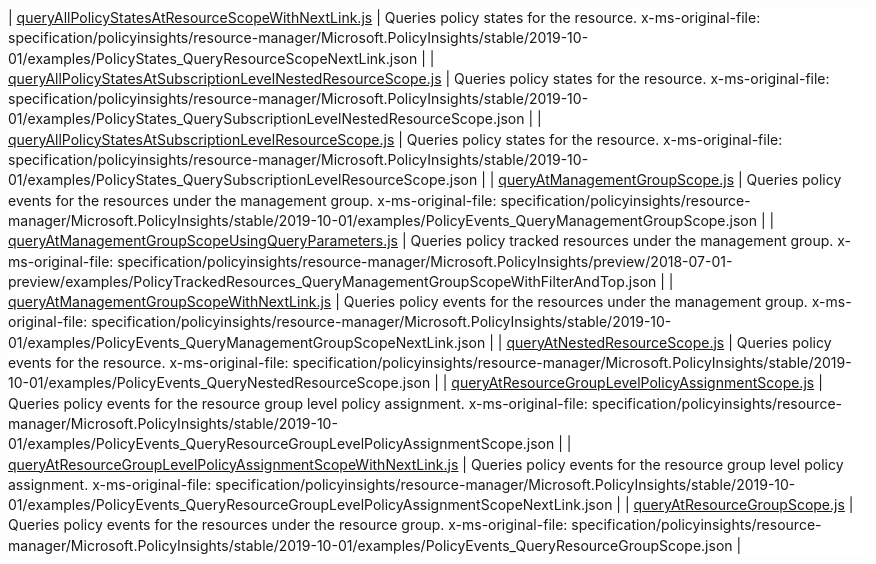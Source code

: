 | [queryAllPolicyStatesAtResourceScopeWithNextLink.js][queryallpolicystatesatresourcescopewithnextlink]                                                                                                         | Queries policy states for the resource. x-ms-original-file: specification/policyinsights/resource-manager/Microsoft.PolicyInsights/stable/2019-10-01/examples/PolicyStates_QueryResourceScopeNextLink.json                                                                                                                                         |
| [queryAllPolicyStatesAtSubscriptionLevelNestedResourceScope.js][queryallpolicystatesatsubscriptionlevelnestedresourcescope]                                                                                   | Queries policy states for the resource. x-ms-original-file: specification/policyinsights/resource-manager/Microsoft.PolicyInsights/stable/2019-10-01/examples/PolicyStates_QuerySubscriptionLevelNestedResourceScope.json                                                                                                                          |
| [queryAllPolicyStatesAtSubscriptionLevelResourceScope.js][queryallpolicystatesatsubscriptionlevelresourcescope]                                                                                               | Queries policy states for the resource. x-ms-original-file: specification/policyinsights/resource-manager/Microsoft.PolicyInsights/stable/2019-10-01/examples/PolicyStates_QuerySubscriptionLevelResourceScope.json                                                                                                                                |
| [queryAtManagementGroupScope.js][queryatmanagementgroupscope]                                                                                                                                                 | Queries policy events for the resources under the management group. x-ms-original-file: specification/policyinsights/resource-manager/Microsoft.PolicyInsights/stable/2019-10-01/examples/PolicyEvents_QueryManagementGroupScope.json                                                                                                              |
| [queryAtManagementGroupScopeUsingQueryParameters.js][queryatmanagementgroupscopeusingqueryparameters]                                                                                                         | Queries policy tracked resources under the management group. x-ms-original-file: specification/policyinsights/resource-manager/Microsoft.PolicyInsights/preview/2018-07-01-preview/examples/PolicyTrackedResources_QueryManagementGroupScopeWithFilterAndTop.json                                                                                  |
| [queryAtManagementGroupScopeWithNextLink.js][queryatmanagementgroupscopewithnextlink]                                                                                                                         | Queries policy events for the resources under the management group. x-ms-original-file: specification/policyinsights/resource-manager/Microsoft.PolicyInsights/stable/2019-10-01/examples/PolicyEvents_QueryManagementGroupScopeNextLink.json                                                                                                      |
| [queryAtNestedResourceScope.js][queryatnestedresourcescope]                                                                                                                                                   | Queries policy events for the resource. x-ms-original-file: specification/policyinsights/resource-manager/Microsoft.PolicyInsights/stable/2019-10-01/examples/PolicyEvents_QueryNestedResourceScope.json                                                                                                                                           |
| [queryAtResourceGroupLevelPolicyAssignmentScope.js][queryatresourcegrouplevelpolicyassignmentscope]                                                                                                           | Queries policy events for the resource group level policy assignment. x-ms-original-file: specification/policyinsights/resource-manager/Microsoft.PolicyInsights/stable/2019-10-01/examples/PolicyEvents_QueryResourceGroupLevelPolicyAssignmentScope.json                                                                                         |
| [queryAtResourceGroupLevelPolicyAssignmentScopeWithNextLink.js][queryatresourcegrouplevelpolicyassignmentscopewithnextlink]                                                                                   | Queries policy events for the resource group level policy assignment. x-ms-original-file: specification/policyinsights/resource-manager/Microsoft.PolicyInsights/stable/2019-10-01/examples/PolicyEvents_QueryResourceGroupLevelPolicyAssignmentScopeNextLink.json                                                                                 |
| [queryAtResourceGroupScope.js][queryatresourcegroupscope]                                                                                                                                                     | Queries policy events for the resources under the resource group. x-ms-original-file: specification/policyinsights/resource-manager/Microsoft.PolicyInsights/stable/2019-10-01/examples/PolicyEvents_QueryResourceGroupScope.json                                                                                                                  |

[cancelaremediationatindividualresourcescope]: https://github.com/Azure/azure-sdk-for-js/blob/main/sdk/policyinsights/arm-policyinsights/samples/v5/javascript/cancelARemediationAtIndividualResourceScope.js
[cancelaremediationatmanagementgroupscope]: https://github.com/Azure/azure-sdk-for-js/blob/main/sdk/policyinsights/arm-policyinsights/samples/v5/javascript/cancelARemediationAtManagementGroupScope.js
[cancelaremediationatresourcegroupscope]: https://github.com/Azure/azure-sdk-for-js/blob/main/sdk/policyinsights/arm-policyinsights/samples/v5/javascript/cancelARemediationAtResourceGroupScope.js
[cancelaremediationatsubscriptionscope]: https://github.com/Azure/azure-sdk-for-js/blob/main/sdk/policyinsights/arm-policyinsights/samples/v5/javascript/cancelARemediationAtSubscriptionScope.js
[checkpolicyrestrictionsatresourcegroupscope]: https://github.com/Azure/azure-sdk-for-js/blob/main/sdk/policyinsights/arm-policyinsights/samples/v5/javascript/checkPolicyRestrictionsAtResourceGroupScope.js
[checkpolicyrestrictionsatsubscriptionscope]: https://github.com/Azure/azure-sdk-for-js/blob/main/sdk/policyinsights/arm-policyinsights/samples/v5/javascript/checkPolicyRestrictionsAtSubscriptionScope.js
[createattestationatindividualresourcescope]: https://github.com/Azure/azure-sdk-for-js/blob/main/sdk/policyinsights/arm-policyinsights/samples/v5/javascript/createAttestationAtIndividualResourceScope.js
[createattestationatresourcegroupscope]: https://github.com/Azure/azure-sdk-for-js/blob/main/sdk/policyinsights/arm-policyinsights/samples/v5/javascript/createAttestationAtResourceGroupScope.js
[createattestationatsubscriptionscope]: https://github.com/Azure/azure-sdk-for-js/blob/main/sdk/policyinsights/arm-policyinsights/samples/v5/javascript/createAttestationAtSubscriptionScope.js
[createattestationatsubscriptionscopewithallproperties]: https://github.com/Azure/azure-sdk-for-js/blob/main/sdk/policyinsights/arm-policyinsights/samples/v5/javascript/createAttestationAtSubscriptionScopeWithAllProperties.js
[createremediationatindividualresourcescope]: https://github.com/Azure/azure-sdk-for-js/blob/main/sdk/policyinsights/arm-policyinsights/samples/v5/javascript/createRemediationAtIndividualResourceScope.js
[createremediationatmanagementgroupscope]: https://github.com/Azure/azure-sdk-for-js/blob/main/sdk/policyinsights/arm-policyinsights/samples/v5/javascript/createRemediationAtManagementGroupScope.js
[createremediationatresourcegroupscope]: https://github.com/Azure/azure-sdk-for-js/blob/main/sdk/policyinsights/arm-policyinsights/samples/v5/javascript/createRemediationAtResourceGroupScope.js
[createremediationatsubscriptionscope]: https://github.com/Azure/azure-sdk-for-js/blob/main/sdk/policyinsights/arm-policyinsights/samples/v5/javascript/createRemediationAtSubscriptionScope.js
[createremediationatsubscriptionscopewithallproperties]: https://github.com/Azure/azure-sdk-for-js/blob/main/sdk/policyinsights/arm-policyinsights/samples/v5/javascript/createRemediationAtSubscriptionScopeWithAllProperties.js
[deleteattestationatindividualresourcescope]: https://github.com/Azure/azure-sdk-for-js/blob/main/sdk/policyinsights/arm-policyinsights/samples/v5/javascript/deleteAttestationAtIndividualResourceScope.js
[deleteattestationatresourcegroupscope]: https://github.com/Azure/azure-sdk-for-js/blob/main/sdk/policyinsights/arm-policyinsights/samples/v5/javascript/deleteAttestationAtResourceGroupScope.js
[deleteattestationatsubscriptionscope]: https://github.com/Azure/azure-sdk-for-js/blob/main/sdk/policyinsights/arm-policyinsights/samples/v5/javascript/deleteAttestationAtSubscriptionScope.js
[deleteremediationatindividualresourcescope]: https://github.com/Azure/azure-sdk-for-js/blob/main/sdk/policyinsights/arm-policyinsights/samples/v5/javascript/deleteRemediationAtIndividualResourceScope.js
[deleteremediationatmanagementgroupscope]: https://github.com/Azure/azure-sdk-for-js/blob/main/sdk/policyinsights/arm-policyinsights/samples/v5/javascript/deleteRemediationAtManagementGroupScope.js
[deleteremediationatresourcegroupscope]: https://github.com/Azure/azure-sdk-for-js/blob/main/sdk/policyinsights/arm-policyinsights/samples/v5/javascript/deleteRemediationAtResourceGroupScope.js
[deleteremediationatsubscriptionscope]: https://github.com/Azure/azure-sdk-for-js/blob/main/sdk/policyinsights/arm-policyinsights/samples/v5/javascript/deleteRemediationAtSubscriptionScope.js
[filterandaggregateonly]: https://github.com/Azure/azure-sdk-for-js/blob/main/sdk/policyinsights/arm-policyinsights/samples/v5/javascript/filterAndAggregateOnly.js
[filterandgroupwithaggregate]: https://github.com/Azure/azure-sdk-for-js/blob/main/sdk/policyinsights/arm-policyinsights/samples/v5/javascript/filterAndGroupWithAggregate.js
[filterandgroupwithoutaggregate]: https://github.com/Azure/azure-sdk-for-js/blob/main/sdk/policyinsights/arm-policyinsights/samples/v5/javascript/filterAndGroupWithoutAggregate.js
[filterandmultiplegroups]: https://github.com/Azure/azure-sdk-for-js/blob/main/sdk/policyinsights/arm-policyinsights/samples/v5/javascript/filterAndMultipleGroups.js
[getasinglepolicymetadataresource]: https://github.com/Azure/azure-sdk-for-js/blob/main/sdk/policyinsights/arm-policyinsights/samples/v5/javascript/getASinglePolicyMetadataResource.js
[getattestationatindividualresourcescope]: https://github.com/Azure/azure-sdk-for-js/blob/main/sdk/policyinsights/arm-policyinsights/samples/v5/javascript/getAttestationAtIndividualResourceScope.js
[getattestationatresourcegroupscope]: https://github.com/Azure/azure-sdk-for-js/blob/main/sdk/policyinsights/arm-policyinsights/samples/v5/javascript/getAttestationAtResourceGroupScope.js
[getattestationatsubscriptionscope]: https://github.com/Azure/azure-sdk-for-js/blob/main/sdk/policyinsights/arm-policyinsights/samples/v5/javascript/getAttestationAtSubscriptionScope.js
[getcollectionofpolicymetadataresources]: https://github.com/Azure/azure-sdk-for-js/blob/main/sdk/policyinsights/arm-policyinsights/samples/v5/javascript/getCollectionOfPolicyMetadataResources.js
[getcollectionofpolicymetadataresourcesusingtopqueryparameter]: https://github.com/Azure/azure-sdk-for-js/blob/main/sdk/policyinsights/arm-policyinsights/samples/v5/javascript/getCollectionOfPolicyMetadataResourcesUsingTopQueryParameter.js
[getremediationatindividualresourcescope]: https://github.com/Azure/azure-sdk-for-js/blob/main/sdk/policyinsights/arm-policyinsights/samples/v5/javascript/getRemediationAtIndividualResourceScope.js
[getremediationatmanagementgroupscope]: https://github.com/Azure/azure-sdk-for-js/blob/main/sdk/policyinsights/arm-policyinsights/samples/v5/javascript/getRemediationAtManagementGroupScope.js
[getremediationatresourcegroupscope]: https://github.com/Azure/azure-sdk-for-js/blob/main/sdk/policyinsights/arm-policyinsights/samples/v5/javascript/getRemediationAtResourceGroupScope.js
[getremediationatsubscriptionscope]: https://github.com/Azure/azure-sdk-for-js/blob/main/sdk/policyinsights/arm-policyinsights/samples/v5/javascript/getRemediationAtSubscriptionScope.js
[listattestationsatindividualresourcescope]: https://github.com/Azure/azure-sdk-for-js/blob/main/sdk/policyinsights/arm-policyinsights/samples/v5/javascript/listAttestationsAtIndividualResourceScope.js
[listattestationsatindividualresourcescopewithqueryparameters]: https://github.com/Azure/azure-sdk-for-js/blob/main/sdk/policyinsights/arm-policyinsights/samples/v5/javascript/listAttestationsAtIndividualResourceScopeWithQueryParameters.js
[listattestationsatresourcegroupscope]: https://github.com/Azure/azure-sdk-for-js/blob/main/sdk/policyinsights/arm-policyinsights/samples/v5/javascript/listAttestationsAtResourceGroupScope.js
[listattestationsatresourcegroupscopewithqueryparameters]: https://github.com/Azure/azure-sdk-for-js/blob/main/sdk/policyinsights/arm-policyinsights/samples/v5/javascript/listAttestationsAtResourceGroupScopeWithQueryParameters.js
[listattestationsatsubscriptionscope]: https://github.com/Azure/azure-sdk-for-js/blob/main/sdk/policyinsights/arm-policyinsights/samples/v5/javascript/listAttestationsAtSubscriptionScope.js
[listattestationsatsubscriptionscopewithqueryparameters]: https://github.com/Azure/azure-sdk-for-js/blob/main/sdk/policyinsights/arm-policyinsights/samples/v5/javascript/listAttestationsAtSubscriptionScopeWithQueryParameters.js
[listdeploymentsforaremediationatindividualresourcescope]: https://github.com/Azure/azure-sdk-for-js/blob/main/sdk/policyinsights/arm-policyinsights/samples/v5/javascript/listDeploymentsForARemediationAtIndividualResourceScope.js
[listdeploymentsforaremediationatmanagementgroupscope]: https://github.com/Azure/azure-sdk-for-js/blob/main/sdk/policyinsights/arm-policyinsights/samples/v5/javascript/listDeploymentsForARemediationAtManagementGroupScope.js
[listdeploymentsforaremediationatresourcegroupscope]: https://github.com/Azure/azure-sdk-for-js/blob/main/sdk/policyinsights/arm-policyinsights/samples/v5/javascript/listDeploymentsForARemediationAtResourceGroupScope.js
[listdeploymentsforaremediationatsubscriptionscope]: https://github.com/Azure/azure-sdk-for-js/blob/main/sdk/policyinsights/arm-policyinsights/samples/v5/javascript/listDeploymentsForARemediationAtSubscriptionScope.js
[listoperations]: https://github.com/Azure/azure-sdk-for-js/blob/main/sdk/policyinsights/arm-policyinsights/samples/v5/javascript/listOperations.js
[listremediationsatindividualresourcescope]: https://github.com/Azure/azure-sdk-for-js/blob/main/sdk/policyinsights/arm-policyinsights/samples/v5/javascript/listRemediationsAtIndividualResourceScope.js
[listremediationsatindividualresourcescopewithqueryparameters]: https://github.com/Azure/azure-sdk-for-js/blob/main/sdk/policyinsights/arm-policyinsights/samples/v5/javascript/listRemediationsAtIndividualResourceScopeWithQueryParameters.js
[listremediationsatmanagementgroupscope]: https://github.com/Azure/azure-sdk-for-js/blob/main/sdk/policyinsights/arm-policyinsights/samples/v5/javascript/listRemediationsAtManagementGroupScope.js
[listremediationsatmanagementgroupscopewithqueryparameters]: https://github.com/Azure/azure-sdk-for-js/blob/main/sdk/policyinsights/arm-policyinsights/samples/v5/javascript/listRemediationsAtManagementGroupScopeWithQueryParameters.js
[listremediationsatresourcegroupscope]: https://github.com/Azure/azure-sdk-for-js/blob/main/sdk/policyinsights/arm-policyinsights/samples/v5/javascript/listRemediationsAtResourceGroupScope.js
[listremediationsatresourcegroupscopewithqueryparameters]: https://github.com/Azure/azure-sdk-for-js/blob/main/sdk/policyinsights/arm-policyinsights/samples/v5/javascript/listRemediationsAtResourceGroupScopeWithQueryParameters.js
[listremediationsatsubscriptionscope]: https://github.com/Azure/azure-sdk-for-js/blob/main/sdk/policyinsights/arm-policyinsights/samples/v5/javascript/listRemediationsAtSubscriptionScope.js
[listremediationsatsubscriptionscopewithqueryparameters]: https://github.com/Azure/azure-sdk-for-js/blob/main/sdk/policyinsights/arm-policyinsights/samples/v5/javascript/listRemediationsAtSubscriptionScopeWithQueryParameters.js
[queryallpolicystatesatnestedresourcescope]: https://github.com/Azure/azure-sdk-for-js/blob/main/sdk/policyinsights/arm-policyinsights/samples/v5/javascript/queryAllPolicyStatesAtNestedResourceScope.js
[queryallpolicystatesatresourcescope]: https://github.com/Azure/azure-sdk-for-js/blob/main/sdk/policyinsights/arm-policyinsights/samples/v5/javascript/queryAllPolicyStatesAtResourceScope.js
[queryallpolicystatesatresourcescopeandexpandpolicyevaluationdetails]: https://github.com/Azure/azure-sdk-for-js/blob/main/sdk/policyinsights/arm-policyinsights/samples/v5/javascript/queryAllPolicyStatesAtResourceScopeAndExpandPolicyEvaluationDetails.js
[queryallpolicystatesatresourcescopewithnextlink]: https://github.com/Azure/azure-sdk-for-js/blob/main/sdk/policyinsights/arm-policyinsights/samples/v5/javascript/queryAllPolicyStatesAtResourceScopeWithNextLink.js
[queryallpolicystatesatsubscriptionlevelnestedresourcescope]: https://github.com/Azure/azure-sdk-for-js/blob/main/sdk/policyinsights/arm-policyinsights/samples/v5/javascript/queryAllPolicyStatesAtSubscriptionLevelNestedResourceScope.js
[queryallpolicystatesatsubscriptionlevelresourcescope]: https://github.com/Azure/azure-sdk-for-js/blob/main/sdk/policyinsights/arm-policyinsights/samples/v5/javascript/queryAllPolicyStatesAtSubscriptionLevelResourceScope.js
[queryatmanagementgroupscope]: https://github.com/Azure/azure-sdk-for-js/blob/main/sdk/policyinsights/arm-policyinsights/samples/v5/javascript/queryAtManagementGroupScope.js
[queryatmanagementgroupscopeusingqueryparameters]: https://github.com/Azure/azure-sdk-for-js/blob/main/sdk/policyinsights/arm-policyinsights/samples/v5/javascript/queryAtManagementGroupScopeUsingQueryParameters.js
[queryatmanagementgroupscopewithnextlink]: https://github.com/Azure/azure-sdk-for-js/blob/main/sdk/policyinsights/arm-policyinsights/samples/v5/javascript/queryAtManagementGroupScopeWithNextLink.js
[queryatnestedresourcescope]: https://github.com/Azure/azure-sdk-for-js/blob/main/sdk/policyinsights/arm-policyinsights/samples/v5/javascript/queryAtNestedResourceScope.js
[queryatresourcegrouplevelpolicyassignmentscope]: https://github.com/Azure/azure-sdk-for-js/blob/main/sdk/policyinsights/arm-policyinsights/samples/v5/javascript/queryAtResourceGroupLevelPolicyAssignmentScope.js
[queryatresourcegrouplevelpolicyassignmentscopewithnextlink]: https://github.com/Azure/azure-sdk-for-js/blob/main/sdk/policyinsights/arm-policyinsights/samples/v5/javascript/queryAtResourceGroupLevelPolicyAssignmentScopeWithNextLink.js
[queryatresourcegroupscope]: https://github.com/Azure/azure-sdk-for-js/blob/main/sdk/policyinsights/arm-policyinsights/samples/v5/javascript/queryAtResourceGroupScope.js
[queryatresourcegroupscopeusingqueryparameters]: https://github.com/Azure/azure-sdk-for-js/blob/main/sdk/policyinsights/arm-policyinsights/samples/v5/javascript/queryAtResourceGroupScopeUsingQueryParameters.js
[queryatresourcegroupscopewithnextlink]: https://github.com/Azure/azure-sdk-for-js/blob/main/sdk/policyinsights/arm-policyinsights/samples/v5/javascript/queryAtResourceGroupScopeWithNextLink.js
[queryatresourcescope]: https://github.com/Azure/azure-sdk-for-js/blob/main/sdk/policyinsights/arm-policyinsights/samples/v5/javascript/queryAtResourceScope.js
[queryatresourcescopeusingqueryparameters]: https://github.com/Azure/azure-sdk-for-js/blob/main/sdk/policyinsights/arm-policyinsights/samples/v5/javascript/queryAtResourceScopeUsingQueryParameters.js
[queryatresourcescopewithnextlink]: https://github.com/Azure/azure-sdk-for-js/blob/main/sdk/policyinsights/arm-policyinsights/samples/v5/javascript/queryAtResourceScopeWithNextLink.js
[queryatsubscriptionlevelnestedresourcescope]: https://github.com/Azure/azure-sdk-for-js/blob/main/sdk/policyinsights/arm-policyinsights/samples/v5/javascript/queryAtSubscriptionLevelNestedResourceScope.js
[queryatsubscriptionlevelpolicyassignmentscope]: https://github.com/Azure/azure-sdk-for-js/blob/main/sdk/policyinsights/arm-policyinsights/samples/v5/javascript/queryAtSubscriptionLevelPolicyAssignmentScope.js
[queryatsubscriptionlevelpolicyassignmentscopewithnextlink]: https://github.com/Azure/azure-sdk-for-js/blob/main/sdk/policyinsights/arm-policyinsights/samples/v5/javascript/queryAtSubscriptionLevelPolicyAssignmentScopeWithNextLink.js
[queryatsubscriptionlevelpolicydefinitionscope]: https://github.com/Azure/azure-sdk-for-js/blob/main/sdk/policyinsights/arm-policyinsights/samples/v5/javascript/queryAtSubscriptionLevelPolicyDefinitionScope.js
[queryatsubscriptionlevelpolicydefinitionscopewithnextlink]: https://github.com/Azure/azure-sdk-for-js/blob/main/sdk/policyinsights/arm-policyinsights/samples/v5/javascript/queryAtSubscriptionLevelPolicyDefinitionScopeWithNextLink.js
[queryatsubscriptionlevelpolicysetdefinitionscope]: https://github.com/Azure/azure-sdk-for-js/blob/main/sdk/policyinsights/arm-policyinsights/samples/v5/javascript/queryAtSubscriptionLevelPolicySetDefinitionScope.js
[queryatsubscriptionlevelpolicysetdefinitionscopewithnextlink]: https://github.com/Azure/azure-sdk-for-js/blob/main/sdk/policyinsights/arm-policyinsights/samples/v5/javascript/queryAtSubscriptionLevelPolicySetDefinitionScopeWithNextLink.js
[queryatsubscriptionlevelresourcescope]: https://github.com/Azure/azure-sdk-for-js/blob/main/sdk/policyinsights/arm-policyinsights/samples/v5/javascript/queryAtSubscriptionLevelResourceScope.js
[queryatsubscriptionscope]: https://github.com/Azure/azure-sdk-for-js/blob/main/sdk/policyinsights/arm-policyinsights/samples/v5/javascript/queryAtSubscriptionScope.js
[queryatsubscriptionscopeusingqueryparameters]: https://github.com/Azure/azure-sdk-for-js/blob/main/sdk/policyinsights/arm-policyinsights/samples/v5/javascript/queryAtSubscriptionScopeUsingQueryParameters.js
[queryatsubscriptionscopewithnextlink]: https://github.com/Azure/azure-sdk-for-js/blob/main/sdk/policyinsights/arm-policyinsights/samples/v5/javascript/queryAtSubscriptionScopeWithNextLink.js
[querycomponentpolicycompliancestateatresourcescopefilteredbygivenassignment]: https://github.com/Azure/azure-sdk-for-js/blob/main/sdk/policyinsights/arm-policyinsights/samples/v5/javascript/queryComponentPolicyComplianceStateAtResourceScopeFilteredByGivenAssignment.js
[querycomponentpolicycompliancestatecountgroupedbystatetypeatresourcescopefilteredbygivenassignment]: https://github.com/Azure/azure-sdk-for-js/blob/main/sdk/policyinsights/arm-policyinsights/samples/v5/javascript/queryComponentPolicyComplianceStateCountGroupedByStateTypeAtResourceScopeFilteredByGivenAssignment.js
[querycomponentspolicyeventscountgroupedbyuserandactiontypeforresourcescopefilteredbygivenassignment]: https://github.com/Azure/azure-sdk-for-js/blob/main/sdk/policyinsights/arm-policyinsights/samples/v5/javascript/queryComponentsPolicyEventsCountGroupedByUserAndActionTypeForResourceScopeFilteredByGivenAssignment.js
[querycomponentspolicyeventsforresourcescopefilteredbygivenassignment]: https://github.com/Azure/azure-sdk-for-js/blob/main/sdk/policyinsights/arm-policyinsights/samples/v5/javascript/queryComponentsPolicyEventsForResourceScopeFilteredByGivenAssignment.js
[querylatestatmanagementgroupscope]: https://github.com/Azure/azure-sdk-for-js/blob/main/sdk/policyinsights/arm-policyinsights/samples/v5/javascript/queryLatestAtManagementGroupScope.js
[querylatestatmanagementgroupscopewithnextlink]: https://github.com/Azure/azure-sdk-for-js/blob/main/sdk/policyinsights/arm-policyinsights/samples/v5/javascript/queryLatestAtManagementGroupScopeWithNextLink.js
[querylatestatresourcegrouplevelpolicyassignmentscope]: https://github.com/Azure/azure-sdk-for-js/blob/main/sdk/policyinsights/arm-policyinsights/samples/v5/javascript/queryLatestAtResourceGroupLevelPolicyAssignmentScope.js
[querylatestatresourcegrouplevelpolicyassignmentscopewithnextlink]: https://github.com/Azure/azure-sdk-for-js/blob/main/sdk/policyinsights/arm-policyinsights/samples/v5/javascript/queryLatestAtResourceGroupLevelPolicyAssignmentScopeWithNextLink.js
[querylatestatresourcegroupscope]: https://github.com/Azure/azure-sdk-for-js/blob/main/sdk/policyinsights/arm-policyinsights/samples/v5/javascript/queryLatestAtResourceGroupScope.js
[querylatestatresourcegroupscopewithnextlink]: https://github.com/Azure/azure-sdk-for-js/blob/main/sdk/policyinsights/arm-policyinsights/samples/v5/javascript/queryLatestAtResourceGroupScopeWithNextLink.js
[querylatestatsubscriptionlevelpolicyassignmentscope]: https://github.com/Azure/azure-sdk-for-js/blob/main/sdk/policyinsights/arm-policyinsights/samples/v5/javascript/queryLatestAtSubscriptionLevelPolicyAssignmentScope.js
[querylatestatsubscriptionlevelpolicyassignmentscopewithnextlink]: https://github.com/Azure/azure-sdk-for-js/blob/main/sdk/policyinsights/arm-policyinsights/samples/v5/javascript/queryLatestAtSubscriptionLevelPolicyAssignmentScopeWithNextLink.js
[querylatestatsubscriptionlevelpolicydefinitionscope]: https://github.com/Azure/azure-sdk-for-js/blob/main/sdk/policyinsights/arm-policyinsights/samples/v5/javascript/queryLatestAtSubscriptionLevelPolicyDefinitionScope.js
[querylatestatsubscriptionlevelpolicydefinitionscopewithnextlink]: https://github.com/Azure/azure-sdk-for-js/blob/main/sdk/policyinsights/arm-policyinsights/samples/v5/javascript/queryLatestAtSubscriptionLevelPolicyDefinitionScopeWithNextLink.js
[querylatestatsubscriptionlevelpolicysetdefinitionscope]: https://github.com/Azure/azure-sdk-for-js/blob/main/sdk/policyinsights/arm-policyinsights/samples/v5/javascript/queryLatestAtSubscriptionLevelPolicySetDefinitionScope.js
[querylatestatsubscriptionlevelpolicysetdefinitionscopewithnextlink]: https://github.com/Azure/azure-sdk-for-js/blob/main/sdk/policyinsights/arm-policyinsights/samples/v5/javascript/queryLatestAtSubscriptionLevelPolicySetDefinitionScopeWithNextLink.js
[querylatestatsubscriptionscope]: https://github.com/Azure/azure-sdk-for-js/blob/main/sdk/policyinsights/arm-policyinsights/samples/v5/javascript/queryLatestAtSubscriptionScope.js
[querylatestatsubscriptionscopewithnextlink]: https://github.com/Azure/azure-sdk-for-js/blob/main/sdk/policyinsights/arm-policyinsights/samples/v5/javascript/queryLatestAtSubscriptionScopeWithNextLink.js
[summarizeatmanagementgroupscope]: https://github.com/Azure/azure-sdk-for-js/blob/main/sdk/policyinsights/arm-policyinsights/samples/v5/javascript/summarizeAtManagementGroupScope.js
[summarizeatpolicyassignmentscope]: https://github.com/Azure/azure-sdk-for-js/blob/main/sdk/policyinsights/arm-policyinsights/samples/v5/javascript/summarizeAtPolicyAssignmentScope.js
[summarizeatpolicydefinitionscope]: https://github.com/Azure/azure-sdk-for-js/blob/main/sdk/policyinsights/arm-policyinsights/samples/v5/javascript/summarizeAtPolicyDefinitionScope.js
[summarizeatpolicysetdefinitionscope]: https://github.com/Azure/azure-sdk-for-js/blob/main/sdk/policyinsights/arm-policyinsights/samples/v5/javascript/summarizeAtPolicySetDefinitionScope.js
[summarizeatresourcegroupscope]: https://github.com/Azure/azure-sdk-for-js/blob/main/sdk/policyinsights/arm-policyinsights/samples/v5/javascript/summarizeAtResourceGroupScope.js
[summarizeatresourcescope]: https://github.com/Azure/azure-sdk-for-js/blob/main/sdk/policyinsights/arm-policyinsights/samples/v5/javascript/summarizeAtResourceScope.js
[summarizeatsubscriptionscope]: https://github.com/Azure/azure-sdk-for-js/blob/main/sdk/policyinsights/arm-policyinsights/samples/v5/javascript/summarizeAtSubscriptionScope.js
[summarizeatsubscriptionscopeforapolicydefinitiongroup]: https://github.com/Azure/azure-sdk-for-js/blob/main/sdk/policyinsights/arm-policyinsights/samples/v5/javascript/summarizeAtSubscriptionScopeForAPolicyDefinitionGroup.js
[timerangesortselectandlimit]: https://github.com/Azure/azure-sdk-for-js/blob/main/sdk/policyinsights/arm-policyinsights/samples/v5/javascript/timeRangeSortSelectAndLimit.js
[triggerevaluationsforallresourcesinaresourcegroup]: https://github.com/Azure/azure-sdk-for-js/blob/main/sdk/policyinsights/arm-policyinsights/samples/v5/javascript/triggerEvaluationsForAllResourcesInAResourceGroup.js
[triggerevaluationsforallresourcesinasubscription]: https://github.com/Azure/azure-sdk-for-js/blob/main/sdk/policyinsights/arm-policyinsights/samples/v5/javascript/triggerEvaluationsForAllResourcesInASubscription.js
[apiref]: https://docs.microsoft.com/javascript/api/@azure/arm-policyinsights?view=azure-node-preview
[freesub]: https://azure.microsoft.com/free/
[package]: https://github.com/Azure/azure-sdk-for-js/tree/main/sdk/policyinsights/arm-policyinsights/README.md